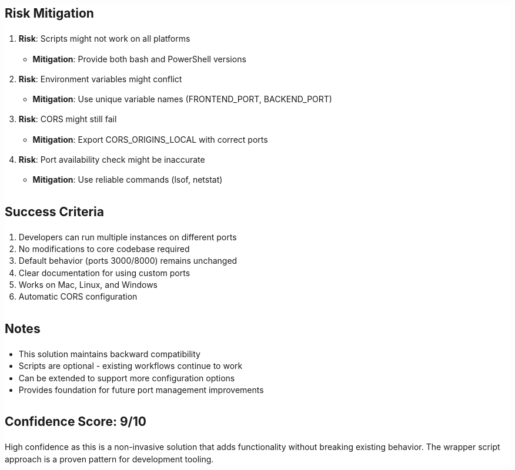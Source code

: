 ## Risk Mitigation

1. **Risk**: Scripts might not work on all platforms
   - **Mitigation**: Provide both bash and PowerShell versions
2. **Risk**: Environment variables might conflict
   - **Mitigation**: Use unique variable names (FRONTEND_PORT, BACKEND_PORT)
3. **Risk**: CORS might still fail
   - **Mitigation**: Export CORS_ORIGINS_LOCAL with correct ports

4. **Risk**: Port availability check might be inaccurate
   - **Mitigation**: Use reliable commands (lsof, netstat)

## Success Criteria

1. Developers can run multiple instances on different ports
2. No modifications to core codebase required
3. Default behavior (ports 3000/8000) remains unchanged
4. Clear documentation for using custom ports
5. Works on Mac, Linux, and Windows
6. Automatic CORS configuration

## Notes

- This solution maintains backward compatibility
- Scripts are optional - existing workflows continue to work
- Can be extended to support more configuration options
- Provides foundation for future port management improvements

## Confidence Score: 9/10

High confidence as this is a non-invasive solution that adds functionality without breaking existing behavior. The wrapper script approach is a proven pattern for development tooling.
